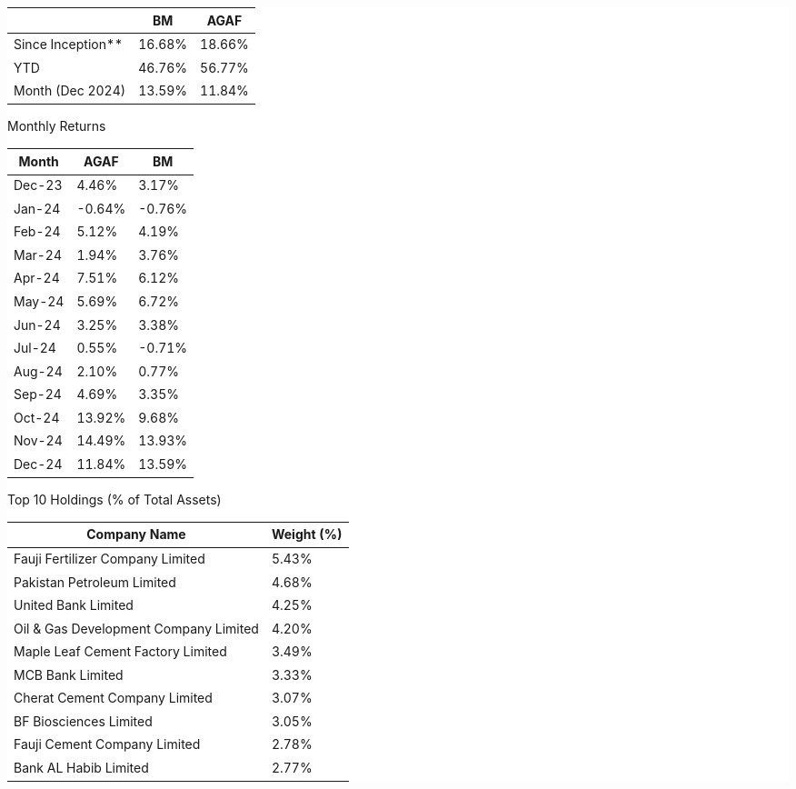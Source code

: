 |                     | BM     | AGAF   |
| ------------------- | ------ | ------ |
| Since Inception\*\* | 16.68% | 18.66% |
| YTD                 | 46.76% | 56.77% |
| Month (Dec 2024)    | 13.59% | 11.84% |

Monthly Returns

| Month  | AGAF   | BM     |
| ------ | ------ | ------ |
| Dec-23 | 4.46%  | 3.17%  |
| Jan-24 | -0.64% | -0.76% |
| Feb-24 | 5.12%  | 4.19%  |
| Mar-24 | 1.94%  | 3.76%  |
| Apr-24 | 7.51%  | 6.12%  |
| May-24 | 5.69%  | 6.72%  |
| Jun-24 | 3.25%  | 3.38%  |
| Jul-24 | 0.55%  | -0.71% |
| Aug-24 | 2.10%  | 0.77%  |
| Sep-24 | 4.69%  | 3.35%  |
| Oct-24 | 13.92% | 9.68%  |
| Nov-24 | 14.49% | 13.93% |
| Dec-24 | 11.84% | 13.59% |

Top 10 Holdings (% of Total Assets)

| Company Name                          | Weight (%) |
| ------------------------------------- | ---------- |
| Fauji Fertilizer Company Limited      | 5.43%      |
| Pakistan Petroleum Limited            | 4.68%      |
| United Bank Limited                   | 4.25%      |
| Oil & Gas Development Company Limited | 4.20%      |
| Maple Leaf Cement Factory Limited     | 3.49%      |
| MCB Bank Limited                      | 3.33%      |
| Cherat Cement Company Limited         | 3.07%      |
| BF Biosciences Limited                | 3.05%      |
| Fauji Cement Company Limited          | 2.78%      |
| Bank AL Habib Limited                 | 2.77%      |
